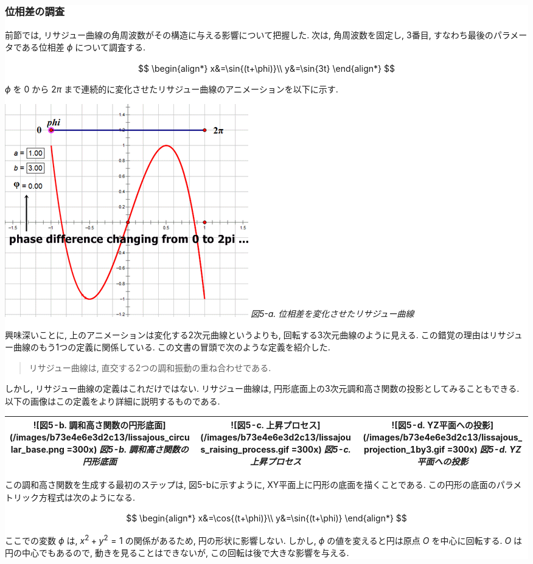 
### 位相差の調査

前節では, リサジュー曲線の角周波数がその構造に与える影響について把握した. 次は, 角周波数を固定し, 3番目, すなわち最後のパラメータである位相差 $\phi$ について調査する.

$$
\begin{align*}
   x&=\sin{(t+\phi)}\\
   y&=\sin{3t}
\end{align*}
$$

$\phi$ を $0$ から $2\pi$ まで連続的に変化させたリサジュー曲線のアニメーションを以下に示す.

![図5-a. 位相差を変化させたリサジュー曲線](/images/b73e4e6e3d2c13/lissajous_varying_difference.gif)
*図5-a. 位相差を変化させたリサジュー曲線*

興味深いことに, 上のアニメーションは変化する2次元曲線というよりも, 回転する3次元曲線のように見える. この錯覚の理由はリサジュー曲線のもう1つの定義に関係している. この文書の冒頭で次のような定義を紹介した.

> リサジュー曲線は, 直交する2つの調和振動の重ね合わせである.

しかし, リサジュー曲線の定義はこれだけではない. リサジュー曲線は, 円形底面上の3次元調和高さ関数の投影としてみることもできる. 以下の画像はこの定義をより詳細に説明するものである.


| ![図5-b. 調和高さ関数の円形底面](/images/b73e4e6e3d2c13/lissajous_circular_base.png =300x) *図5-b. 調和高さ関数の円形底面* | ![図5-c. 上昇プロセス](/images/b73e4e6e3d2c13/lissajous_raising_process.gif =300x) *図5-c. 上昇プロセス* | ![図5-d. YZ平面への投影](/images/b73e4e6e3d2c13/lissajous_projection_1by3.gif =300x) *図5-d. YZ平面への投影* |
| -------------------------------------------------------------------------------------------------------------------------- | -------------------------------------------------------------------------------------------------------- | ------------------------------------------------------------------------------------------------------------ |


この調和高さ関数を生成する最初のステップは, 図5-bに示すように, XY平面上に円形の底面を描くことである. この円形の底面のパラメトリック方程式は次のようになる.

$$
\begin{align*}
x&=\cos{(t+\phi)}\\
y&=\sin{(t+\phi)}
\end{align*}
$$

ここでの変数 $\phi$ は, $x^2+y^2=1$ の関係があるため, 円の形状に影響しない. しかし, $\phi$ の値を変えると円は原点 $O$ を中心に回転する. $O$ は円の中心でもあるので, 動きを見ることはできないが, この回転は後で大きな影響を与える.

